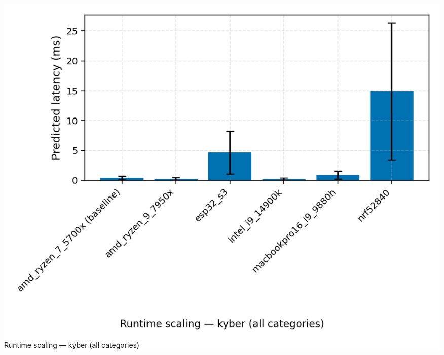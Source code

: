 ![20251007T091128Z/category_3/runtime_scaling_kyber_overall.png](20251007T091128Z/category_3/runtime_scaling_kyber_overall.png)

Runtime scaling — kyber (all categories)
